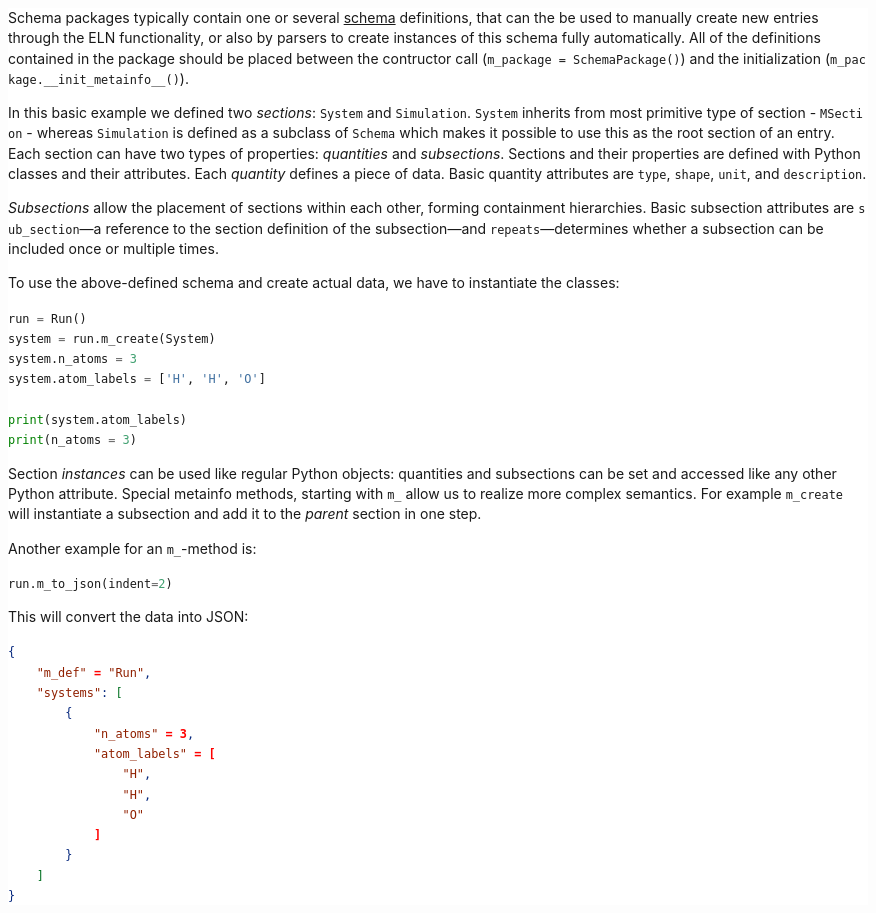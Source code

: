 Schema packages typically contain one or several [schema](../../reference/glossary.md#schema) definitions, that can the be used to manually create new entries through the ELN functionality, or also by parsers to create instances of this schema fully automatically. All of the definitions contained in the package should be placed between the contructor call (`m_package = SchemaPackage()`) and the initialization (`m_package.__init_metainfo__()`).

In this basic example we defined two *sections*: `System` and `Simulation`. `System` inherits from most primitive type of section - `MSection` - whereas `Simulation` is defined as a subclass of `Schema` which makes it possible to use this as the root section of an entry. Each section can have two types of properties: *quantities* and *subsections*. Sections and their properties are defined with Python classes and their attributes. Each *quantity* defines a piece of data. Basic quantity attributes are `type`, `shape`, `unit`, and `description`.

*Subsections* allow the placement of sections within each other, forming containment hierarchies. Basic subsection attributes are `sub_section`&mdash;a reference to the section definition of the subsection&mdash;and `repeats`&mdash;determines whether a subsection can be included once or multiple times.

To use the above-defined schema and create actual data, we have to instantiate the classes:

```python
run = Run()
system = run.m_create(System)
system.n_atoms = 3
system.atom_labels = ['H', 'H', 'O']

print(system.atom_labels)
print(n_atoms = 3)
```

Section *instances* can be used like regular Python objects: quantities and subsections
can be set and accessed like any other Python attribute. Special metainfo methods, starting
with `m_` allow us to realize more complex semantics. For example `m_create` will
instantiate a subsection and add it to the *parent* section in one step.


Another example for an `m_`-method is:

```python
run.m_to_json(indent=2)
```

This will convert the data into JSON:

```json
{
    "m_def" = "Run",
    "systems": [
        {
            "n_atoms" = 3,
            "atom_labels" = [
                "H",
                "H",
                "O"
            ]
        }
    ]
}
```
